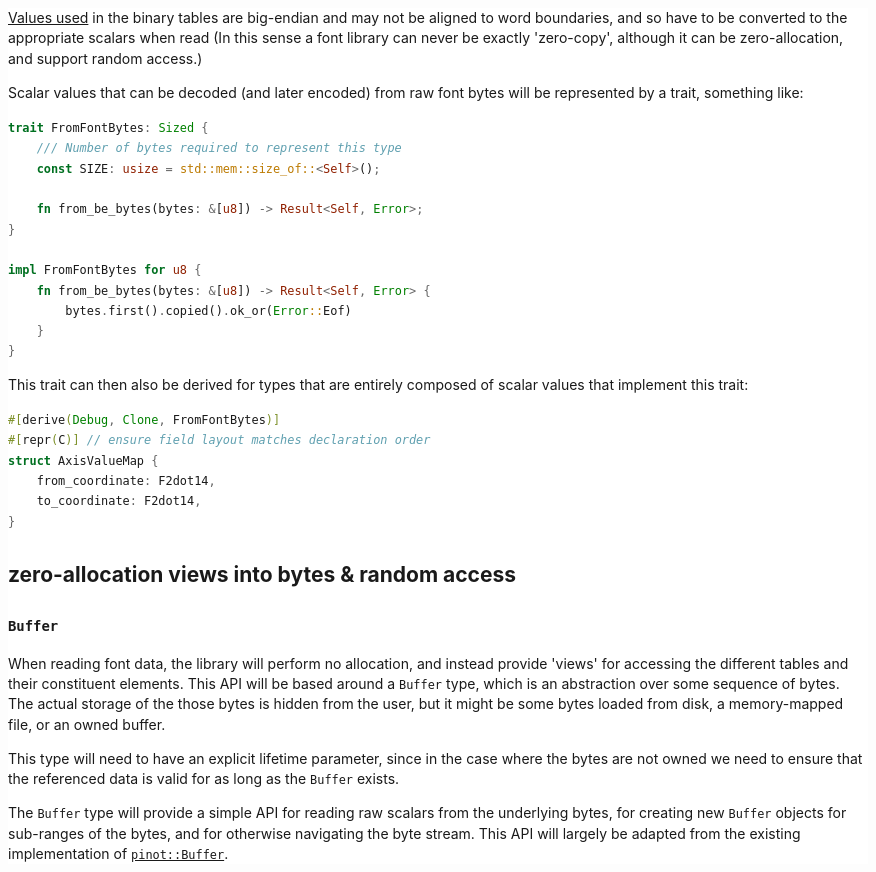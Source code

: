 [Values used][data types] in the binary tables are big-endian and may not be aligned to
word boundaries, and so have to be converted to the appropriate scalars when
read (In this sense a font library can never be exactly 'zero-copy', although it
can be zero-allocation, and support random access.)

Scalar values that can be decoded (and later encoded) from raw font bytes will
be represented by a trait, something like:

```rust
trait FromFontBytes: Sized {
    /// Number of bytes required to represent this type
    const SIZE: usize = std::mem::size_of::<Self>();

    fn from_be_bytes(bytes: &[u8]) -> Result<Self, Error>;
}

impl FromFontBytes for u8 {
    fn from_be_bytes(bytes: &[u8]) -> Result<Self, Error> {
        bytes.first().copied().ok_or(Error::Eof)
    }
}
```

This trait can then also be derived for types that are entirely composed of
scalar values that implement this trait:

```rust
#[derive(Debug, Clone, FromFontBytes)]
#[repr(C)] // ensure field layout matches declaration order
struct AxisValueMap {
    from_coordinate: F2dot14,
    to_coordinate: F2dot14,
}
```

## zero-allocation views into bytes & random access

### `Buffer`

When reading font data, the library will perform no allocation, and instead
provide 'views' for accessing the different tables and their constituent
elements. This API will be based around a `Buffer` type, which is an abstraction
over some sequence of bytes. The actual storage of the those bytes is hidden
from the user, but it might be some bytes loaded from disk, a memory-mapped
file, or an owned buffer.

This type will need to have an explicit lifetime parameter, since in the case
where the bytes are not owned we need to ensure that the referenced data is
valid for as long as the `Buffer` exists.

The `Buffer` type will provide a simple API for reading raw scalars from the
underlying bytes, for creating new `Buffer` objects for sub-ranges of the bytes,
and for otherwise navigating the byte stream. This API will largely be adapted
from the existing implementation of [`pinot::Buffer`].


[fonttools-rs]: https://github.com/simoncozens/fonttools-rs
[pinot]: https://github.com/dfrg/pinot
[`pinot::Buffer`]: https://github.com/dfrg/pinot/blob/7001393e7ef824ca99a7ed60a7592a9950a88230/src/parse/mod.rs#L16
[fonttools]: https://fonttools.readthedocs.io/en/latest/index.html
[HarfBuzz]: https://harfbuzz.github.io
[data types]: https://docs.microsoft.com/en-us/typography/opentype/spec/otff#data-types